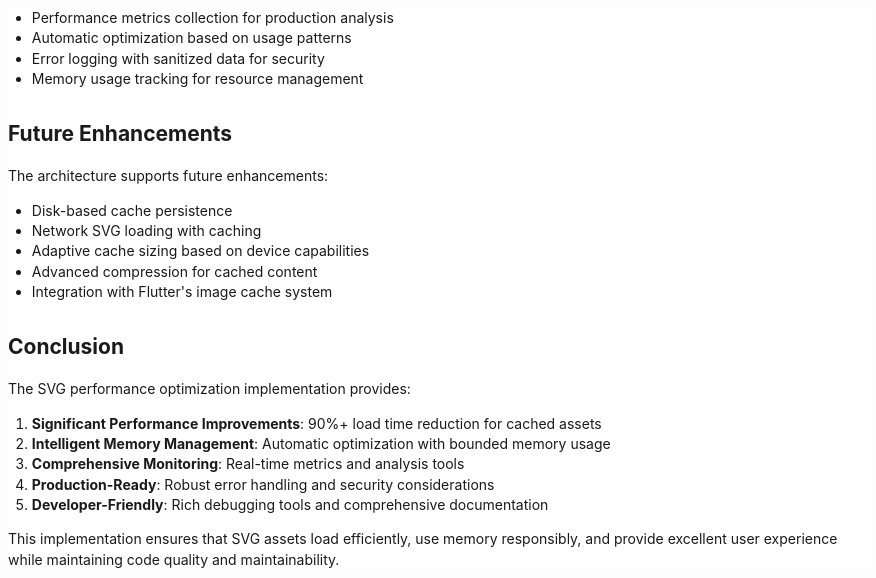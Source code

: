 - Performance metrics collection for production analysis
- Automatic optimization based on usage patterns
- Error logging with sanitized data for security
- Memory usage tracking for resource management

## Future Enhancements

The architecture supports future enhancements:

- Disk-based cache persistence
- Network SVG loading with caching
- Adaptive cache sizing based on device capabilities
- Advanced compression for cached content
- Integration with Flutter's image cache system

## Conclusion

The SVG performance optimization implementation provides:

1. **Significant Performance Improvements**: 90%+ load time reduction for cached assets
2. **Intelligent Memory Management**: Automatic optimization with bounded memory usage
3. **Comprehensive Monitoring**: Real-time metrics and analysis tools
4. **Production-Ready**: Robust error handling and security considerations
5. **Developer-Friendly**: Rich debugging tools and comprehensive documentation

This implementation ensures that SVG assets load efficiently, use memory responsibly, and provide excellent user experience while maintaining code quality and maintainability.
